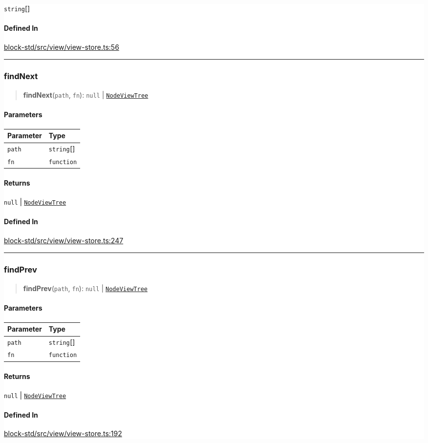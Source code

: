 `string`[]

#### Defined In

[block-std/src/view/view-store.ts:56](https://github.com/Saul-Mirone/blocksuite/blob/f2324b82e/packages/block-std/src/view/view-store.ts#L56)

***

### findNext

> **findNext**(`path`, `fn`): `null` \| [`NodeViewTree`](../type-aliases/type-alias.NodeViewTree.md)

#### Parameters

| Parameter | Type |
| :------ | :------ |
| `path` | `string`[] |
| `fn` | `function` |

#### Returns

`null` \| [`NodeViewTree`](../type-aliases/type-alias.NodeViewTree.md)

#### Defined In

[block-std/src/view/view-store.ts:247](https://github.com/Saul-Mirone/blocksuite/blob/f2324b82e/packages/block-std/src/view/view-store.ts#L247)

***

### findPrev

> **findPrev**(`path`, `fn`): `null` \| [`NodeViewTree`](../type-aliases/type-alias.NodeViewTree.md)

#### Parameters

| Parameter | Type |
| :------ | :------ |
| `path` | `string`[] |
| `fn` | `function` |

#### Returns

`null` \| [`NodeViewTree`](../type-aliases/type-alias.NodeViewTree.md)

#### Defined In

[block-std/src/view/view-store.ts:192](https://github.com/Saul-Mirone/blocksuite/blob/f2324b82e/packages/block-std/src/view/view-store.ts#L192)
